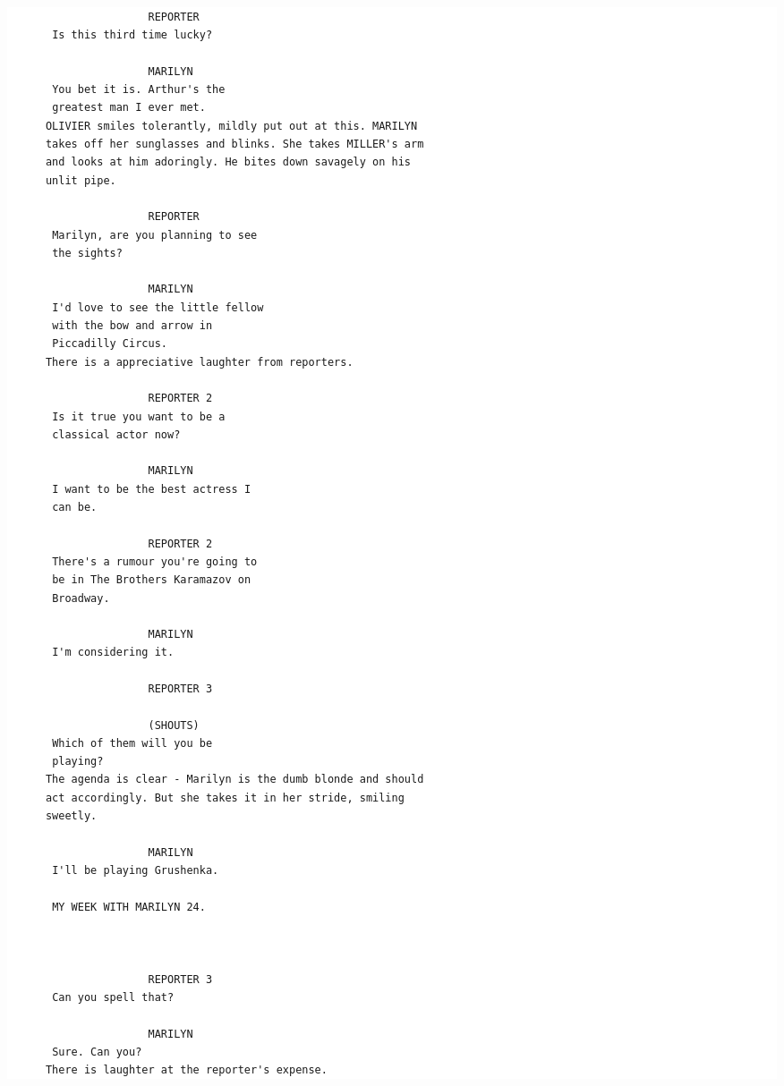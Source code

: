                           REPORTER
           Is this third time lucky?

                          MARILYN
           You bet it is. Arthur's the
           greatest man I ever met.
          OLIVIER smiles tolerantly, mildly put out at this. MARILYN
          takes off her sunglasses and blinks. She takes MILLER's arm
          and looks at him adoringly. He bites down savagely on his
          unlit pipe.

                          REPORTER
           Marilyn, are you planning to see
           the sights?

                          MARILYN
           I'd love to see the little fellow
           with the bow and arrow in
           Piccadilly Circus.
          There is a appreciative laughter from reporters.

                          REPORTER 2
           Is it true you want to be a
           classical actor now?

                          MARILYN
           I want to be the best actress I
           can be.

                          REPORTER 2
           There's a rumour you're going to
           be in The Brothers Karamazov on
           Broadway.

                          MARILYN
           I'm considering it.

                          REPORTER 3

                          (SHOUTS)
           Which of them will you be
           playing?
          The agenda is clear - Marilyn is the dumb blonde and should
          act accordingly. But she takes it in her stride, smiling
          sweetly.

                          MARILYN
           I'll be playing Grushenka.

           MY WEEK WITH MARILYN 24.

                         

                          REPORTER 3
           Can you spell that?

                          MARILYN
           Sure. Can you?
          There is laughter at the reporter's expense.
